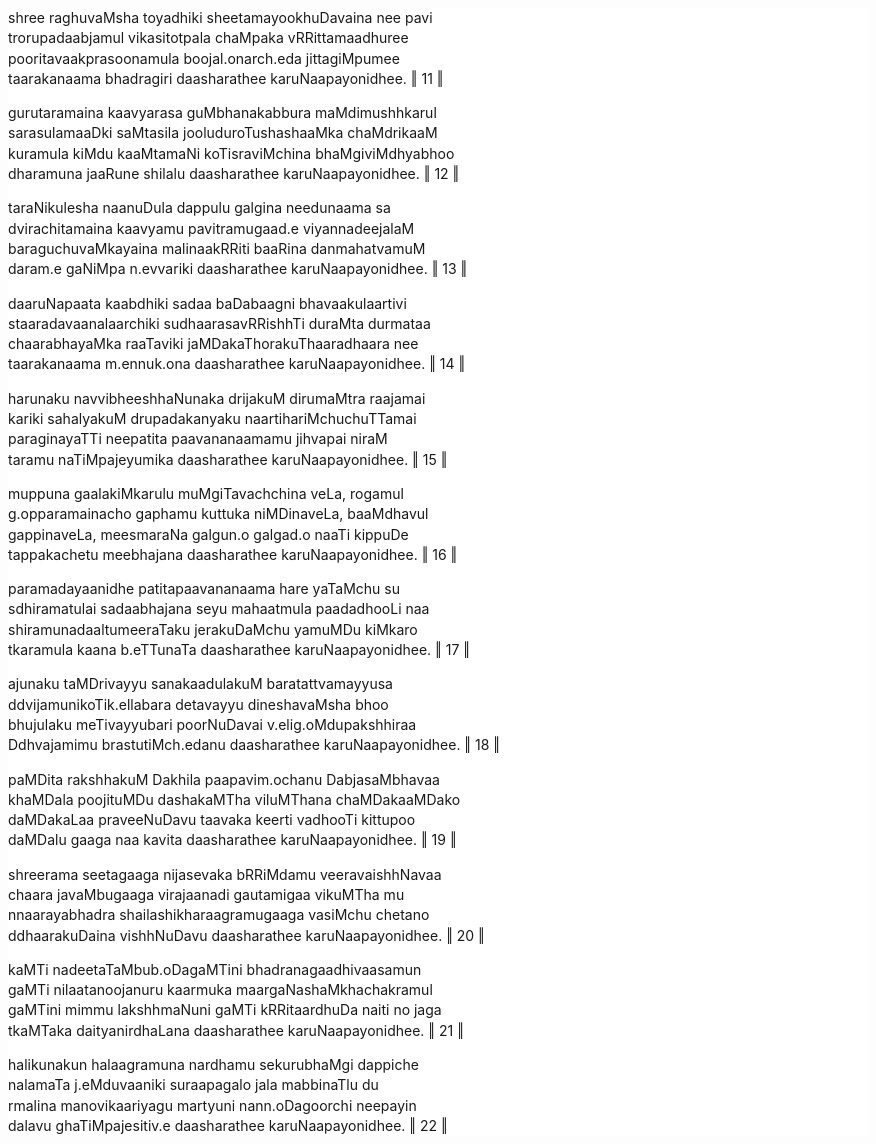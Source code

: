 shree raghuvaMsha toyadhiki sheetamayookhuDavaina nee pavi  
trorupadaabjamul vikasitotpala chaMpaka vRRittamaadhuree  
pooritavaakprasoonamula boojal.onarch.eda jittagiMpumee  
taarakanaama bhadragiri daasharathee karuNaapayonidhee. ‖ 11 ‖  

gurutaramaina kaavyarasa guMbhanakabbura maMdimushhkarul  
sarasulamaaDki saMtasila jooluduroTushashaaMka chaMdrikaaM  
kuramula kiMdu kaaMtamaNi koTisraviMchina bhaMgiviMdhyabhoo  
dharamuna jaaRune shilalu daasharathee karuNaapayonidhee. ‖ 12 ‖  

taraNikulesha naanuDula dappulu galgina needunaama sa  
dvirachitamaina kaavyamu pavitramugaad.e viyannadeejalaM  
baraguchuvaMkayaina malinaakRRiti baaRina danmahatvamuM  
daram.e gaNiMpa n.evvariki daasharathee karuNaapayonidhee. ‖ 13 ‖  

daaruNapaata kaabdhiki sadaa baDabaagni bhavaakulaartivi  
staaradavaanalaarchiki sudhaarasavRRishhTi duraMta durmataa  
chaarabhayaMka raaTaviki jaMDakaThorakuThaaradhaara nee  
taarakanaama m.ennuk.ona daasharathee karuNaapayonidhee. ‖ 14 ‖  

harunaku navvibheeshhaNunaka drijakuM dirumaMtra raajamai  
kariki sahalyakuM drupadakanyaku naartihariMchuchuTTamai  
paraginayaTTi neepatita paavananaamamu jihvapai niraM  
taramu naTiMpajeyumika daasharathee karuNaapayonidhee. ‖ 15 ‖  

muppuna gaalakiMkarulu muMgiTavachchina veLa, rogamul  
g.opparamainacho gaphamu kuttuka niMDinaveLa, baaMdhavul  
gappinaveLa, meesmaraNa galgun.o galgad.o naaTi kippuDe  
tappakachetu meebhajana daasharathee karuNaapayonidhee. ‖ 16 ‖  

paramadayaanidhe patitapaavananaama hare yaTaMchu su  
sdhiramatulai sadaabhajana seyu mahaatmula paadadhooLi naa  
shiramunadaaltumeeraTaku jerakuDaMchu yamuMDu kiMkaro  
tkaramula kaana b.eTTunaTa daasharathee karuNaapayonidhee. ‖ 17 ‖  

ajunaku taMDrivayyu sanakaadulakuM baratattvamayyusa  
ddvijamunikoTik.ellabara detavayyu dineshavaMsha bhoo  
bhujulaku meTivayyubari poorNuDavai v.elig.oMdupakshhiraa  
Ddhvajamimu brastutiMch.edanu daasharathee karuNaapayonidhee. ‖ 18 ‖  

paMDita rakshhakuM Dakhila paapavim.ochanu DabjasaMbhavaa  
khaMDala poojituMDu dashakaMTha viluMThana chaMDakaaMDako  
daMDakaLaa praveeNuDavu taavaka keerti vadhooTi kittupoo  
daMDalu gaaga naa kavita daasharathee karuNaapayonidhee. ‖ 19 ‖  

shreerama seetagaaga nijasevaka bRRiMdamu veeravaishhNavaa  
chaara javaMbugaaga virajaanadi gautamigaa vikuMTha mu  
nnaarayabhadra shailashikharaagramugaaga vasiMchu chetano  
ddhaarakuDaina vishhNuDavu daasharathee karuNaapayonidhee. ‖ 20 ‖  

kaMTi nadeetaTaMbub.oDagaMTini bhadranagaadhivaasamun  
gaMTi nilaatanoojanuru kaarmuka maargaNashaMkhachakramul  
gaMTini mimmu lakshhmaNuni gaMTi kRRitaardhuDa naiti no jaga  
tkaMTaka daityanirdhaLana daasharathee karuNaapayonidhee. ‖ 21 ‖  

halikunakun halaagramuna nardhamu sekurubhaMgi dappiche  
nalamaTa j.eMduvaaniki suraapagalo jala mabbinaTlu du  
rmalina manovikaariyagu martyuni nann.oDagoorchi neepayin  
dalavu ghaTiMpajesitiv.e daasharathee karuNaapayonidhee. ‖ 22 ‖  
